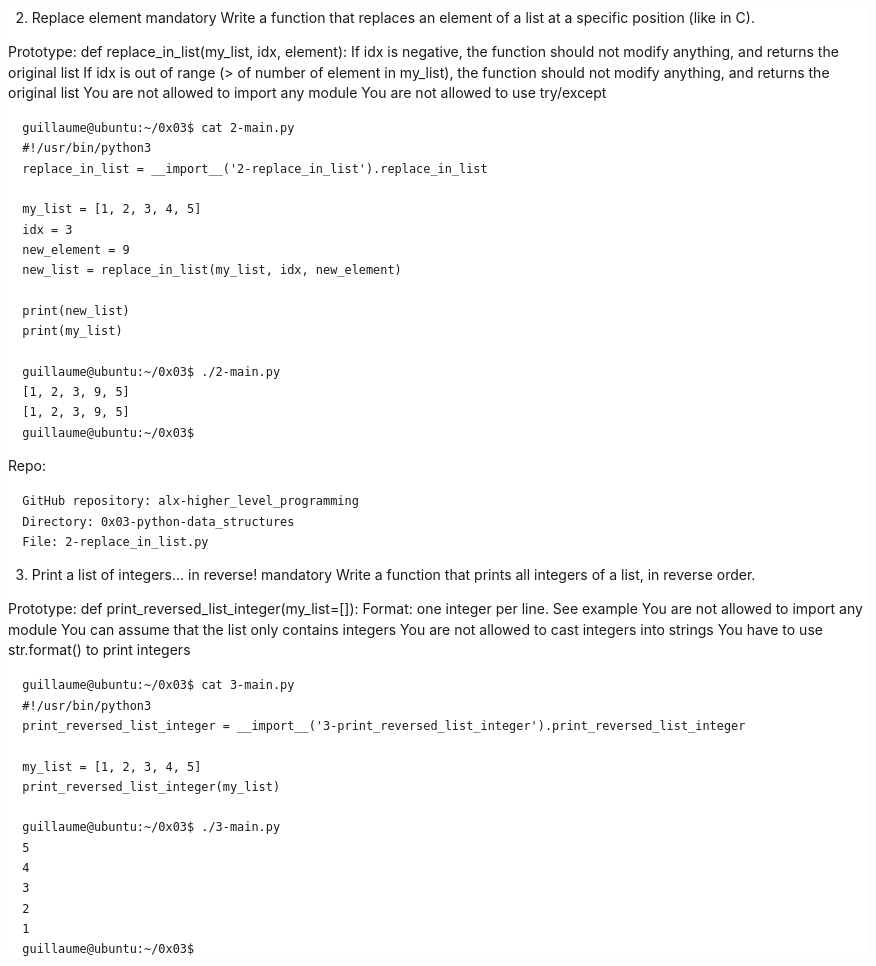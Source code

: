 
2. Replace element
  mandatory
  Write a function that replaces an element of a list at a specific position (like in C).
  
  Prototype: def replace_in_list(my_list, idx, element):
  If idx is negative, the function should not modify anything, and returns the original list
  If idx is out of range (> of number of element in my_list), the function should not modify anything, and returns the original list
  You are not allowed to import any module
  You are not allowed to use try/except
  
      guillaume@ubuntu:~/0x03$ cat 2-main.py
      #!/usr/bin/python3
      replace_in_list = __import__('2-replace_in_list').replace_in_list
      
      my_list = [1, 2, 3, 4, 5]
      idx = 3
      new_element = 9
      new_list = replace_in_list(my_list, idx, new_element)
      
      print(new_list)
      print(my_list)
      
      guillaume@ubuntu:~/0x03$ ./2-main.py
      [1, 2, 3, 9, 5]
      [1, 2, 3, 9, 5]
      guillaume@ubuntu:~/0x03$ 
      
  Repo:
  
      GitHub repository: alx-higher_level_programming
      Directory: 0x03-python-data_structures
      File: 2-replace_in_list.py

3. Print a list of integers... in reverse!
  mandatory
  Write a function that prints all integers of a list, in reverse order.
  
  Prototype: def print_reversed_list_integer(my_list=[]):
  Format: one integer per line. See example
  You are not allowed to import any module
  You can assume that the list only contains integers
  You are not allowed to cast integers into strings
  You have to use str.format() to print integers
  
      guillaume@ubuntu:~/0x03$ cat 3-main.py
      #!/usr/bin/python3
      print_reversed_list_integer = __import__('3-print_reversed_list_integer').print_reversed_list_integer
      
      my_list = [1, 2, 3, 4, 5]
      print_reversed_list_integer(my_list)
      
      guillaume@ubuntu:~/0x03$ ./3-main.py
      5
      4
      3
      2
      1
      guillaume@ubuntu:~/0x03$ 
      